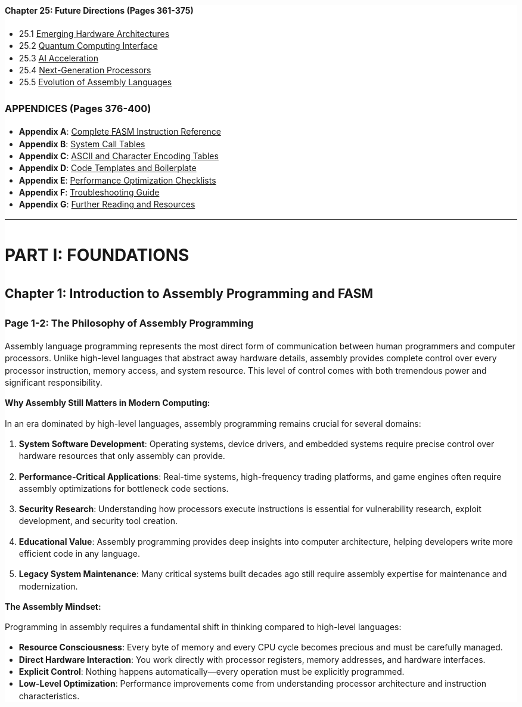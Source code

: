 #### Chapter 25: Future Directions (Pages 361-375)
- 25.1 [Emerging Hardware Architectures](#emerging-hardware-architectures)
- 25.2 [Quantum Computing Interface](#quantum-computing-interface)
- 25.3 [AI Acceleration](#ai-acceleration)
- 25.4 [Next-Generation Processors](#next-generation-processors)
- 25.5 [Evolution of Assembly Languages](#evolution-of-assembly-languages)

### **APPENDICES** (Pages 376-400)
- **Appendix A**: [Complete FASM Instruction Reference](#complete-fasm-instruction-reference)
- **Appendix B**: [System Call Tables](#system-call-tables)
- **Appendix C**: [ASCII and Character Encoding Tables](#ascii-and-character-encoding-tables)
- **Appendix D**: [Code Templates and Boilerplate](#code-templates-and-boilerplate)
- **Appendix E**: [Performance Optimization Checklists](#performance-optimization-checklists)
- **Appendix F**: [Troubleshooting Guide](#troubleshooting-guide)
- **Appendix G**: [Further Reading and Resources](#further-reading-and-resources)

---

# **PART I: FOUNDATIONS**

## Chapter 1: Introduction to Assembly Programming and FASM

### Page 1-2: The Philosophy of Assembly Programming

Assembly language programming represents the most direct form of communication between human programmers and computer processors. Unlike high-level languages that abstract away hardware details, assembly provides complete control over every processor instruction, memory access, and system resource. This level of control comes with both tremendous power and significant responsibility.

**Why Assembly Still Matters in Modern Computing:**

In an era dominated by high-level languages, assembly programming remains crucial for several domains:

1. **System Software Development**: Operating systems, device drivers, and embedded systems require precise control over hardware resources that only assembly can provide.

2. **Performance-Critical Applications**: Real-time systems, high-frequency trading platforms, and game engines often require assembly optimizations for bottleneck code sections.

3. **Security Research**: Understanding how processors execute instructions is essential for vulnerability research, exploit development, and security tool creation.

4. **Educational Value**: Assembly programming provides deep insights into computer architecture, helping developers write more efficient code in any language.

5. **Legacy System Maintenance**: Many critical systems built decades ago still require assembly expertise for maintenance and modernization.

**The Assembly Mindset:**

Programming in assembly requires a fundamental shift in thinking compared to high-level languages:

- **Resource Consciousness**: Every byte of memory and every CPU cycle becomes precious and must be carefully managed.
- **Direct Hardware Interaction**: You work directly with processor registers, memory addresses, and hardware interfaces.
- **Explicit Control**: Nothing happens automatically—every operation must be explicitly programmed.
- **Low-Level Optimization**: Performance improvements come from understanding processor architecture and instruction characteristics.
